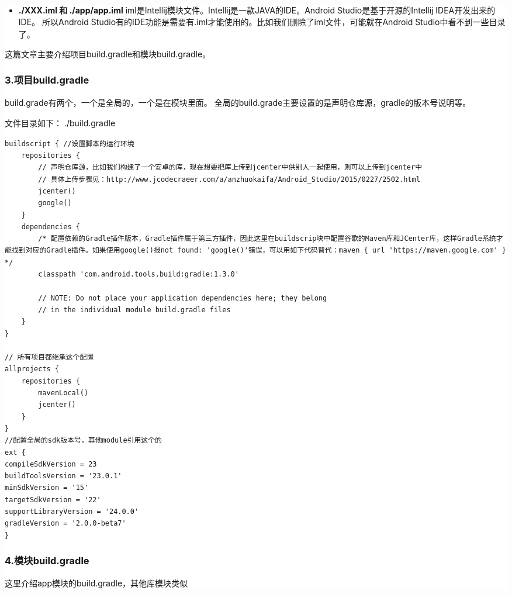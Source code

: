 
- **./XXX.iml 和 ./app/app.iml**
iml是Intellij模块文件。Intellij是一款JAVA的IDE。Android Studio是基于开源的Intellij IDEA开发出来的IDE。
所以Android Studio有的IDE功能是需要有.iml才能使用的。比如我们删除了iml文件，可能就在Android Studio中看不到一些目录了。

这篇文章主要介绍项目build.gradle和模块build.gradle。

### 3.项目build.gradle
build.grade有两个，一个是全局的，一个是在模块里面。
全局的build.grade主要设置的是声明仓库源，gradle的版本号说明等。

文件目录如下：
./build.gradle

```
buildscript { //设置脚本的运行环境
    repositories {
        // 声明仓库源，比如我们构建了一个安卓的库，现在想要把库上传到jcenter中供别人一起使用，则可以上传到jcenter中
        // 具体上传步骤见：http://www.jcodecraeer.com/a/anzhuokaifa/Android_Studio/2015/0227/2502.html
        jcenter()
        google()
    }
    dependencies {
        /* 配置依赖的Gradle插件版本，Gradle插件属于第三方插件，因此这里在buildscrip块中配置谷歌的Maven库和JCenter库，这样Gradle系统才能找到对应的Gradle插件。如果使用google()报not found: 'google()'错误，可以用如下代码替代：maven { url 'https://maven.google.com' } */
        classpath 'com.android.tools.build:gradle:1.3.0'

        // NOTE: Do not place your application dependencies here; they belong
        // in the individual module build.gradle files
    }
}

// 所有项目都继承这个配置
allprojects {
    repositories {
        mavenLocal()
        jcenter()
    }
}
//配置全局的sdk版本号，其他module引用这个的
ext {
compileSdkVersion = 23
buildToolsVersion = '23.0.1'
minSdkVersion = '15'
targetSdkVersion = '22'
supportLibraryVersion = '24.0.0'
gradleVersion = '2.0.0-beta7'
}
```

### 4.模块build.gradle

这里介绍app模块的build.gradle，其他库模块类似
